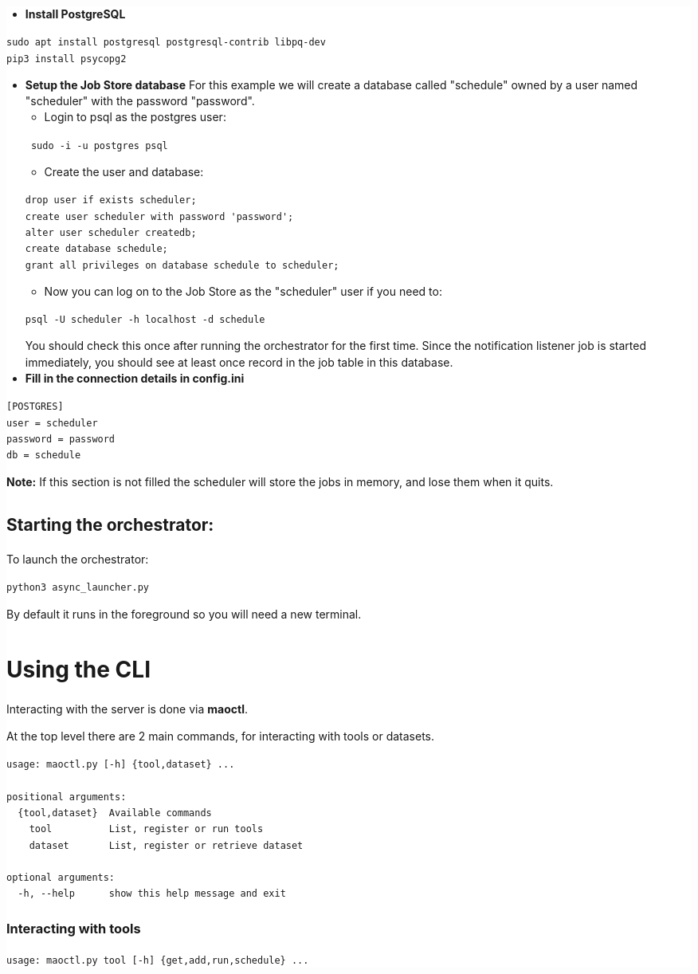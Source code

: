 - **Install PostgreSQL**

```
sudo apt install postgresql postgresql-contrib libpq-dev
pip3 install psycopg2
```

- **Setup the Job Store database**
For this example we will create a database called "schedule" owned by a user named "scheduler" with the password "password".
  - Login to psql as the postgres user:
  ```
   sudo -i -u postgres psql
  ```
  - Create the user and database:
  ```
  drop user if exists scheduler;
  create user scheduler with password 'password';
  alter user scheduler createdb;
  create database schedule;
  grant all privileges on database schedule to scheduler;
  ```
  - Now you can log on to the Job Store as the "scheduler" user if you need to:
  ```
  psql -U scheduler -h localhost -d schedule
  ```
  You should check this once after running the orchestrator for the first time. Since the notification listener job is started immediately, you should see at least once record in the job table in this database.
- **Fill in the connection details in config.ini**
```
[POSTGRES]
user = scheduler
password = password
db = schedule
```

**Note:** If this section is not filled the scheduler will store the jobs in memory, and lose them when it quits.

## Starting the orchestrator:
To launch the orchestrator:
```
python3 async_launcher.py
```
By default it runs in the foreground so you will need a new terminal.

# Using the CLI
Interacting with the server is done via **maoctl**.

At the top level there are 2 main commands, for interacting with tools or datasets.
```
usage: maoctl.py [-h] {tool,dataset} ...

positional arguments:
  {tool,dataset}  Available commands
    tool          List, register or run tools
    dataset       List, register or retrieve dataset

optional arguments:
  -h, --help      show this help message and exit
```
### Interacting with tools
```
usage: maoctl.py tool [-h] {get,add,run,schedule} ...

```